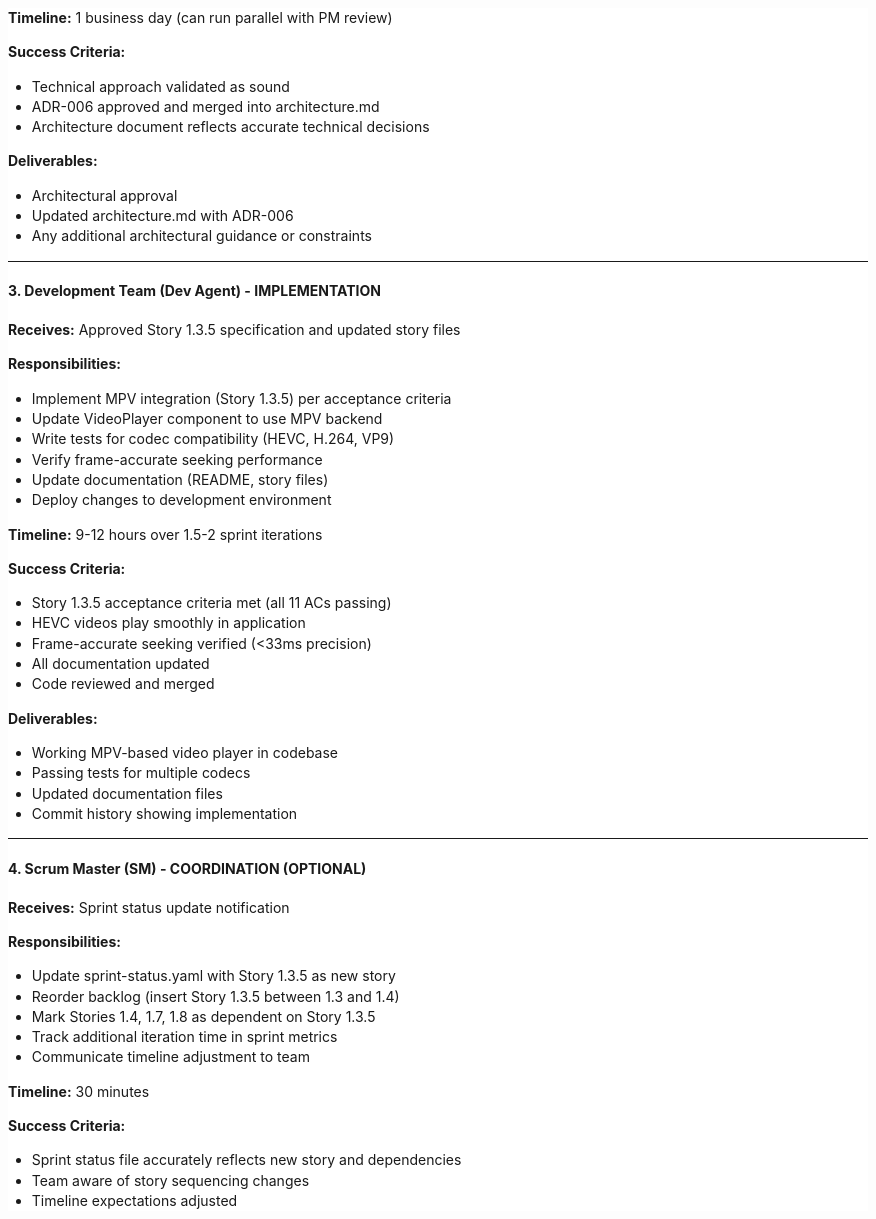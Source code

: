 **Timeline:** 1 business day (can run parallel with PM review)

**Success Criteria:**
- Technical approach validated as sound
- ADR-006 approved and merged into architecture.md
- Architecture document reflects accurate technical decisions

**Deliverables:**
- Architectural approval
- Updated architecture.md with ADR-006
- Any additional architectural guidance or constraints

---

#### 3. Development Team (Dev Agent) - IMPLEMENTATION

**Receives:** Approved Story 1.3.5 specification and updated story files

**Responsibilities:**
- Implement MPV integration (Story 1.3.5) per acceptance criteria
- Update VideoPlayer component to use MPV backend
- Write tests for codec compatibility (HEVC, H.264, VP9)
- Verify frame-accurate seeking performance
- Update documentation (README, story files)
- Deploy changes to development environment

**Timeline:** 9-12 hours over 1.5-2 sprint iterations

**Success Criteria:**
- Story 1.3.5 acceptance criteria met (all 11 ACs passing)
- HEVC videos play smoothly in application
- Frame-accurate seeking verified (<33ms precision)
- All documentation updated
- Code reviewed and merged

**Deliverables:**
- Working MPV-based video player in codebase
- Passing tests for multiple codecs
- Updated documentation files
- Commit history showing implementation

---

#### 4. Scrum Master (SM) - COORDINATION (OPTIONAL)

**Receives:** Sprint status update notification

**Responsibilities:**
- Update sprint-status.yaml with Story 1.3.5 as new story
- Reorder backlog (insert Story 1.3.5 between 1.3 and 1.4)
- Mark Stories 1.4, 1.7, 1.8 as dependent on Story 1.3.5
- Track additional iteration time in sprint metrics
- Communicate timeline adjustment to team

**Timeline:** 30 minutes

**Success Criteria:**
- Sprint status file accurately reflects new story and dependencies
- Team aware of story sequencing changes
- Timeline expectations adjusted
